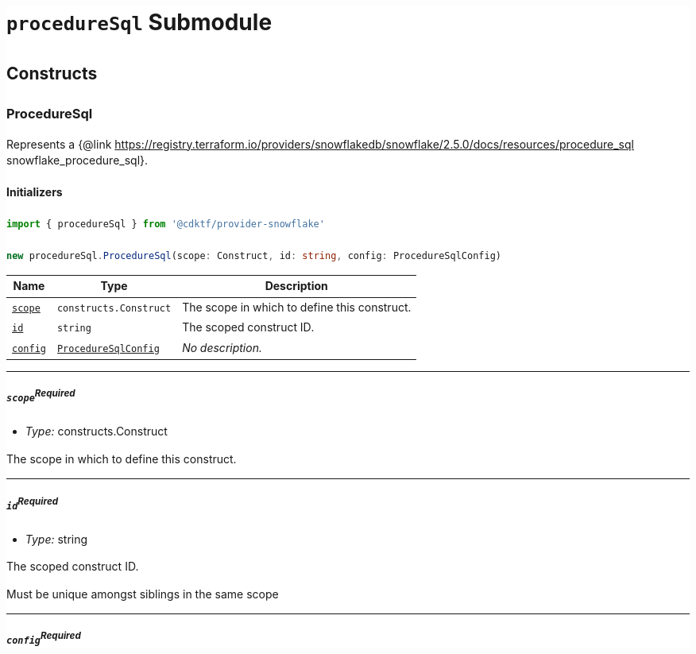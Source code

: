 # `procedureSql` Submodule <a name="`procedureSql` Submodule" id="@cdktf/provider-snowflake.procedureSql"></a>

## Constructs <a name="Constructs" id="Constructs"></a>

### ProcedureSql <a name="ProcedureSql" id="@cdktf/provider-snowflake.procedureSql.ProcedureSql"></a>

Represents a {@link https://registry.terraform.io/providers/snowflakedb/snowflake/2.5.0/docs/resources/procedure_sql snowflake_procedure_sql}.

#### Initializers <a name="Initializers" id="@cdktf/provider-snowflake.procedureSql.ProcedureSql.Initializer"></a>

```typescript
import { procedureSql } from '@cdktf/provider-snowflake'

new procedureSql.ProcedureSql(scope: Construct, id: string, config: ProcedureSqlConfig)
```

| **Name** | **Type** | **Description** |
| --- | --- | --- |
| <code><a href="#@cdktf/provider-snowflake.procedureSql.ProcedureSql.Initializer.parameter.scope">scope</a></code> | <code>constructs.Construct</code> | The scope in which to define this construct. |
| <code><a href="#@cdktf/provider-snowflake.procedureSql.ProcedureSql.Initializer.parameter.id">id</a></code> | <code>string</code> | The scoped construct ID. |
| <code><a href="#@cdktf/provider-snowflake.procedureSql.ProcedureSql.Initializer.parameter.config">config</a></code> | <code><a href="#@cdktf/provider-snowflake.procedureSql.ProcedureSqlConfig">ProcedureSqlConfig</a></code> | *No description.* |

---

##### `scope`<sup>Required</sup> <a name="scope" id="@cdktf/provider-snowflake.procedureSql.ProcedureSql.Initializer.parameter.scope"></a>

- *Type:* constructs.Construct

The scope in which to define this construct.

---

##### `id`<sup>Required</sup> <a name="id" id="@cdktf/provider-snowflake.procedureSql.ProcedureSql.Initializer.parameter.id"></a>

- *Type:* string

The scoped construct ID.

Must be unique amongst siblings in the same scope

---

##### `config`<sup>Required</sup> <a name="config" id="@cdktf/provider-snowflake.procedureSql.ProcedureSql.Initializer.parameter.config"></a>
